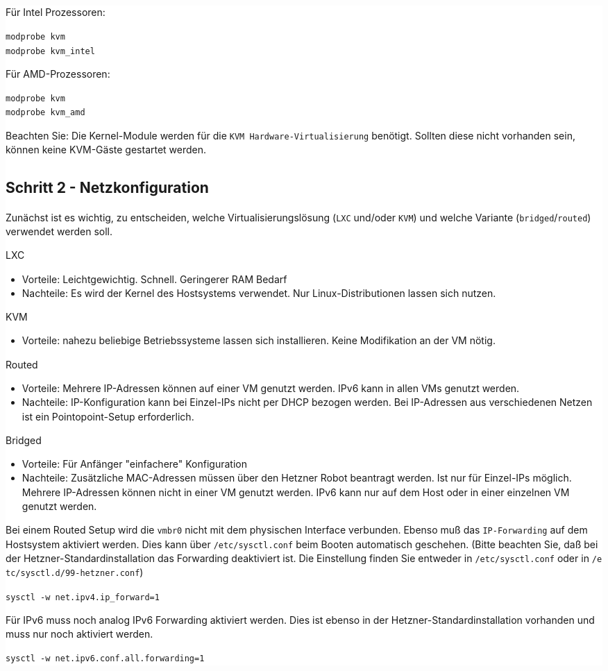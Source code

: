 Für Intel Prozessoren:

```
modprobe kvm
modprobe kvm_intel
```
Für AMD-Prozessoren:

```
modprobe kvm
modprobe kvm_amd
```
Beachten Sie: Die Kernel-Module werden für die `KVM Hardware-Virtualisierung` benötigt. Sollten diese nicht vorhanden sein, können keine KVM-Gäste gestartet werden.

## Schritt 2 - Netzkonfiguration

Zunächst ist es wichtig, zu entscheiden, welche Virtualisierungslösung (`LXC` und/oder `KVM`) und welche Variante (`bridged`/`routed`) verwendet werden soll.

LXC

* Vorteile: Leichtgewichtig. Schnell. Geringerer RAM Bedarf
* Nachteile: Es wird der Kernel des Hostsystems verwendet. Nur Linux-Distributionen lassen sich nutzen.

KVM

* Vorteile: nahezu beliebige Betriebssysteme lassen sich installieren. Keine Modifikation an der VM nötig.

Routed

* Vorteile: Mehrere IP-Adressen können auf einer VM genutzt werden. IPv6 kann in allen VMs genutzt werden.
* Nachteile: IP-Konfiguration kann bei Einzel-IPs nicht per DHCP bezogen werden. Bei IP-Adressen aus verschiedenen Netzen ist ein Pointopoint-Setup erforderlich.

Bridged

* Vorteile: Für Anfänger "einfachere" Konfiguration
* Nachteile: Zusätzliche MAC-Adressen müssen über den Hetzner Robot beantragt werden. Ist nur für Einzel-IPs möglich. Mehrere IP-Adressen können nicht in einer VM genutzt werden. IPv6 kann nur auf dem Host oder in einer einzelnen VM genutzt werden.


Bei einem Routed Setup wird die `vmbr0` nicht mit dem physischen Interface verbunden. Ebenso muß das `IP-Forwarding` auf dem Hostsystem aktiviert werden. Dies kann über `/etc/sysctl.conf` beim Booten automatisch geschehen. (Bitte beachten Sie, daß bei der Hetzner-Standardinstallation das Forwarding deaktiviert ist. Die Einstellung finden Sie entweder in `/etc/sysctl.conf` oder in `/etc/sysctl.d/99-hetzner.conf`)

`sysctl -w net.ipv4.ip_forward=1`

Für IPv6 muss noch analog IPv6 Forwarding aktiviert werden. Dies ist ebenso in der Hetzner-Standardinstallation vorhanden und muss nur noch aktiviert werden.

`sysctl -w net.ipv6.conf.all.forwarding=1`
